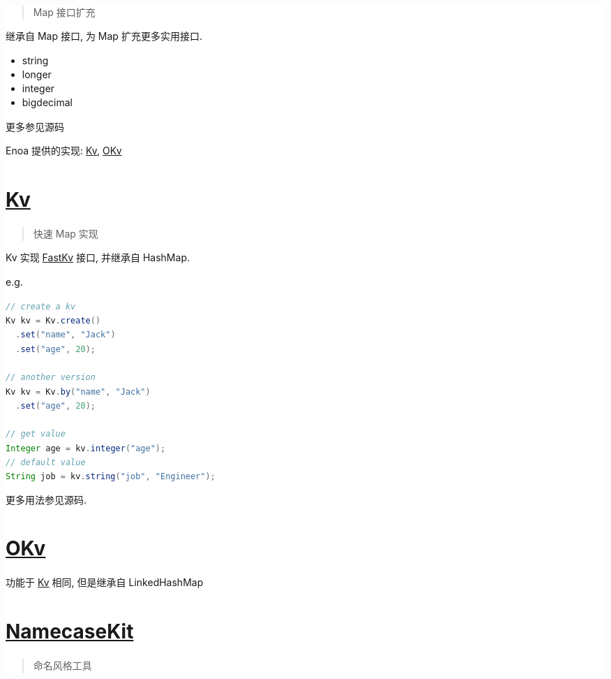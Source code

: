 > Map 接口扩充

继承自 Map 接口, 为 Map 扩充更多实用接口.

- string
- longer
- integer
- bigdecimal

更多参见源码

Enoa 提供的实现: [Kv](#Kv), [OKv](#OKv)

# [Kv](https://github.com/fewensa/enoa/blob/master/enoa-toolkit/src/main/java/io/enoa/toolkit/map/Kv.java "Kv.java")

> 快速 Map 实现

Kv 实现 [FastKv](#FastKv) 接口, 并继承自 HashMap.

e.g.

```java
// create a kv
Kv kv = Kv.create()
  .set("name", "Jack")
  .set("age", 20);
  
// another version
Kv kv = Kv.by("name", "Jack")
  .set("age", 20);
  
// get value
Integer age = kv.integer("age");
// default value
String job = kv.string("job", "Engineer");

```

更多用法参见源码.

# [OKv](https://github.com/fewensa/enoa/blob/master/enoa-toolkit/src/main/java/io/enoa/toolkit/map/OKv.java "OKv.java")

功能于 [Kv](#Kv) 相同, 但是继承自 LinkedHashMap



# [NamecaseKit](https://github.com/fewensa/enoa/blob/master/enoa-toolkit/src/main/java/io/enoa/toolkit/namecase/NamecaseKit.java "NamecaseKit.java")

> 命名风格工具
